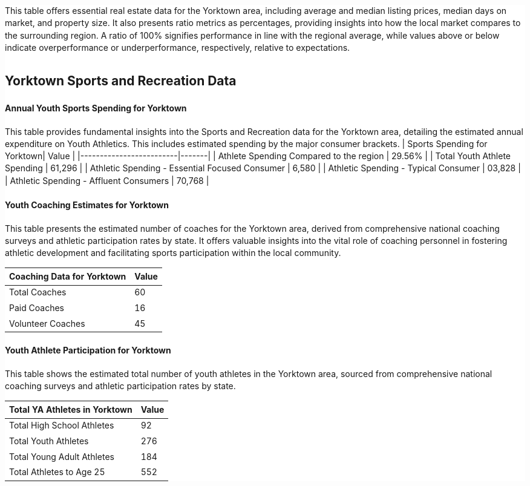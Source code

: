 This table offers essential real estate data for the Yorktown area, including average and median listing prices, median days on market, and property size. It also presents ratio metrics as percentages, providing insights into how the local market compares to the surrounding region. A ratio of 100% signifies performance in line with the regional average, while values above or below indicate overperformance or underperformance, respectively, relative to expectations.

## Yorktown Sports and Recreation Data

#### Annual Youth Sports Spending for Yorktown

This table provides fundamental insights into the Sports and Recreation data for the Yorktown area, detailing the estimated annual expenditure on Youth Athletics. This includes estimated spending by the major consumer brackets. 
| Sports Spending for Yorktown| Value |
|-------------------------|-------|
| Athlete Spending Compared to the region | 29.56% |
| Total Youth Athlete Spending | 61,296 |
| Athletic Spending - Essential Focused Consumer | 6,580 |
| Athletic Spending - Typical Consumer | 03,828 |
| Athletic Spending - Affluent Consumers | 70,768 |

#### Youth Coaching Estimates for Yorktown

This table presents the estimated number of coaches for the Yorktown area, derived from comprehensive national coaching surveys and athletic participation rates by state. It offers valuable insights into the vital role of coaching personnel in fostering athletic development and facilitating sports participation within the local community.

| Coaching Data for Yorktown | Value |
|-------------|-------|
| Total Coaches | 60 |
| Paid Coaches | 16 |
| Volunteer Coaches | 45 |

#### Youth Athlete Participation for Yorktown

This table shows the estimated total number of youth athletes in the Yorktown area, sourced from comprehensive national coaching surveys and athletic participation rates by state.

| Total YA Athletes in Yorktown | Value |
|-------------|-------|
| Total High School Athletes | 92 |
| Total Youth Athletes | 276 |
| Total Young Adult Athletes | 184 |
| Total Athletes to Age 25 | 552 |
